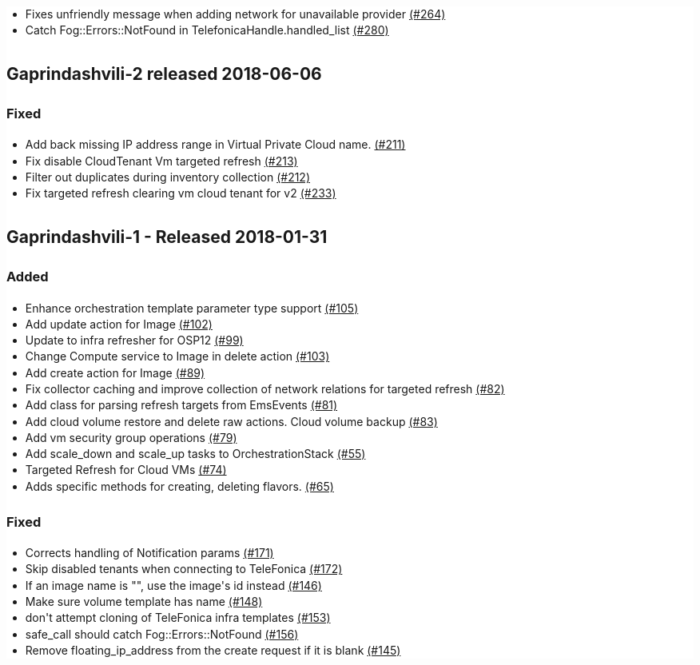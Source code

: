 - Fixes unfriendly message when adding network for unavailable provider [(#264)](https://github.com/ManageIQ/manageiq-providers-telefonica/pull/264)
- Catch Fog::Errors::NotFound in TelefonicaHandle.handled_list [(#280)](https://github.com/ManageIQ/manageiq-providers-telefonica/pull/280)

## Gaprindashvili-2 released 2018-06-06

### Fixed
- Add back missing IP address range in Virtual Private Cloud name. [(#211)](https://github.com/ManageIQ/manageiq-providers-telefonica/pull/211)
- Fix disable CloudTenant Vm targeted refresh [(#213)](https://github.com/ManageIQ/manageiq-providers-telefonica/pull/213)
- Filter out duplicates during inventory collection [(#212)](https://github.com/ManageIQ/manageiq-providers-telefonica/pull/212)
- Fix targeted refresh clearing vm cloud tenant for v2 [(#233)](https://github.com/ManageIQ/manageiq-providers-telefonica/pull/233)

## Gaprindashvili-1 - Released 2018-01-31

### Added
- Enhance orchestration template parameter type support [(#105)](https://github.com/ManageIQ/manageiq-providers-telefonica/pull/105)
- Add update action for Image [(#102)](https://github.com/ManageIQ/manageiq-providers-telefonica/pull/102)
- Update to infra refresher for OSP12 [(#99)](https://github.com/ManageIQ/manageiq-providers-telefonica/pull/99)
- Change Compute service to Image in delete action [(#103)](https://github.com/ManageIQ/manageiq-providers-telefonica/pull/103)
- Add create action for Image [(#89)](https://github.com/ManageIQ/manageiq-providers-telefonica/pull/89)
- Fix collector caching and improve collection of network relations for targeted refresh [(#82)](https://github.com/ManageIQ/manageiq-providers-telefonica/pull/82)
- Add class for parsing refresh targets from EmsEvents [(#81)](https://github.com/ManageIQ/manageiq-providers-telefonica/pull/81)
- Add cloud volume restore and delete raw actions. Cloud volume backup [(#83)](https://github.com/ManageIQ/manageiq-providers-telefonica/pull/83)
- Add vm security group operations [(#79)](https://github.com/ManageIQ/manageiq-providers-telefonica/pull/79)
- Add scale_down and scale_up tasks to OrchestrationStack [(#55)](https://github.com/ManageIQ/manageiq-providers-telefonica/pull/55)
- Targeted Refresh for Cloud VMs [(#74)](https://github.com/ManageIQ/manageiq-providers-telefonica/pull/74)
- Adds specific methods for creating, deleting flavors. [(#65)](https://github.com/ManageIQ/manageiq-providers-telefonica/pull/65)

### Fixed
- Corrects handling of Notification params [(#171)](https://github.com/ManageIQ/manageiq-providers-telefonica/pull/171)
- Skip disabled tenants when connecting to TeleFonica [(#172)](https://github.com/ManageIQ/manageiq-providers-telefonica/pull/172)
- If an image name is "", use the image's id instead [(#146)](https://github.com/ManageIQ/manageiq-providers-telefonica/pull/146)
- Make sure volume template has name [(#148)](https://github.com/ManageIQ/manageiq-providers-telefonica/pull/148)
- don't attempt cloning of TeleFonica infra templates [(#153)](https://github.com/ManageIQ/manageiq-providers-telefonica/pull/153)
- safe_call should catch Fog::Errors::NotFound [(#156)](https://github.com/ManageIQ/manageiq-providers-telefonica/pull/156)
- Remove floating_ip_address from the create request if it is blank [(#145)](https://github.com/ManageIQ/manageiq-providers-telefonica/pull/145)